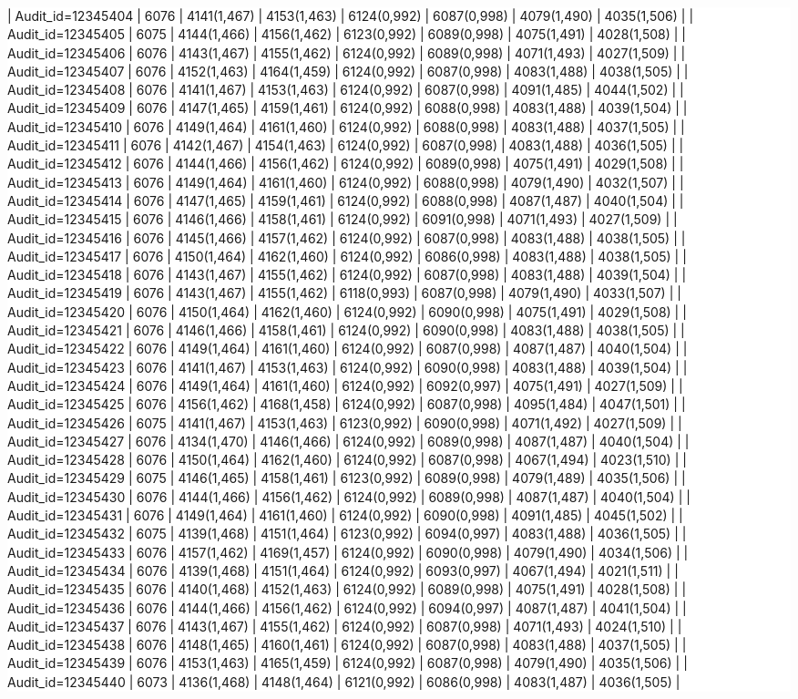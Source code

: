 | Audit_id=12345404 | 6076 | 4141(1,467) | 4153(1,463) | 6124(0,992) | 6087(0,998) | 4079(1,490) | 4035(1,506) |
| Audit_id=12345405 | 6075 | 4144(1,466) | 4156(1,462) | 6123(0,992) | 6089(0,998) | 4075(1,491) | 4028(1,508) |
| Audit_id=12345406 | 6076 | 4143(1,467) | 4155(1,462) | 6124(0,992) | 6089(0,998) | 4071(1,493) | 4027(1,509) |
| Audit_id=12345407 | 6076 | 4152(1,463) | 4164(1,459) | 6124(0,992) | 6087(0,998) | 4083(1,488) | 4038(1,505) |
| Audit_id=12345408 | 6076 | 4141(1,467) | 4153(1,463) | 6124(0,992) | 6087(0,998) | 4091(1,485) | 4044(1,502) |
| Audit_id=12345409 | 6076 | 4147(1,465) | 4159(1,461) | 6124(0,992) | 6088(0,998) | 4083(1,488) | 4039(1,504) |
| Audit_id=12345410 | 6076 | 4149(1,464) | 4161(1,460) | 6124(0,992) | 6088(0,998) | 4083(1,488) | 4037(1,505) |
| Audit_id=12345411 | 6076 | 4142(1,467) | 4154(1,463) | 6124(0,992) | 6087(0,998) | 4083(1,488) | 4036(1,505) |
| Audit_id=12345412 | 6076 | 4144(1,466) | 4156(1,462) | 6124(0,992) | 6089(0,998) | 4075(1,491) | 4029(1,508) |
| Audit_id=12345413 | 6076 | 4149(1,464) | 4161(1,460) | 6124(0,992) | 6088(0,998) | 4079(1,490) | 4032(1,507) |
| Audit_id=12345414 | 6076 | 4147(1,465) | 4159(1,461) | 6124(0,992) | 6088(0,998) | 4087(1,487) | 4040(1,504) |
| Audit_id=12345415 | 6076 | 4146(1,466) | 4158(1,461) | 6124(0,992) | 6091(0,998) | 4071(1,493) | 4027(1,509) |
| Audit_id=12345416 | 6076 | 4145(1,466) | 4157(1,462) | 6124(0,992) | 6087(0,998) | 4083(1,488) | 4038(1,505) |
| Audit_id=12345417 | 6076 | 4150(1,464) | 4162(1,460) | 6124(0,992) | 6086(0,998) | 4083(1,488) | 4038(1,505) |
| Audit_id=12345418 | 6076 | 4143(1,467) | 4155(1,462) | 6124(0,992) | 6087(0,998) | 4083(1,488) | 4039(1,504) |
| Audit_id=12345419 | 6076 | 4143(1,467) | 4155(1,462) | 6118(0,993) | 6087(0,998) | 4079(1,490) | 4033(1,507) |
| Audit_id=12345420 | 6076 | 4150(1,464) | 4162(1,460) | 6124(0,992) | 6090(0,998) | 4075(1,491) | 4029(1,508) |
| Audit_id=12345421 | 6076 | 4146(1,466) | 4158(1,461) | 6124(0,992) | 6090(0,998) | 4083(1,488) | 4038(1,505) |
| Audit_id=12345422 | 6076 | 4149(1,464) | 4161(1,460) | 6124(0,992) | 6087(0,998) | 4087(1,487) | 4040(1,504) |
| Audit_id=12345423 | 6076 | 4141(1,467) | 4153(1,463) | 6124(0,992) | 6090(0,998) | 4083(1,488) | 4039(1,504) |
| Audit_id=12345424 | 6076 | 4149(1,464) | 4161(1,460) | 6124(0,992) | 6092(0,997) | 4075(1,491) | 4027(1,509) |
| Audit_id=12345425 | 6076 | 4156(1,462) | 4168(1,458) | 6124(0,992) | 6087(0,998) | 4095(1,484) | 4047(1,501) |
| Audit_id=12345426 | 6075 | 4141(1,467) | 4153(1,463) | 6123(0,992) | 6090(0,998) | 4071(1,492) | 4027(1,509) |
| Audit_id=12345427 | 6076 | 4134(1,470) | 4146(1,466) | 6124(0,992) | 6089(0,998) | 4087(1,487) | 4040(1,504) |
| Audit_id=12345428 | 6076 | 4150(1,464) | 4162(1,460) | 6124(0,992) | 6087(0,998) | 4067(1,494) | 4023(1,510) |
| Audit_id=12345429 | 6075 | 4146(1,465) | 4158(1,461) | 6123(0,992) | 6089(0,998) | 4079(1,489) | 4035(1,506) |
| Audit_id=12345430 | 6076 | 4144(1,466) | 4156(1,462) | 6124(0,992) | 6089(0,998) | 4087(1,487) | 4040(1,504) |
| Audit_id=12345431 | 6076 | 4149(1,464) | 4161(1,460) | 6124(0,992) | 6090(0,998) | 4091(1,485) | 4045(1,502) |
| Audit_id=12345432 | 6075 | 4139(1,468) | 4151(1,464) | 6123(0,992) | 6094(0,997) | 4083(1,488) | 4036(1,505) |
| Audit_id=12345433 | 6076 | 4157(1,462) | 4169(1,457) | 6124(0,992) | 6090(0,998) | 4079(1,490) | 4034(1,506) |
| Audit_id=12345434 | 6076 | 4139(1,468) | 4151(1,464) | 6124(0,992) | 6093(0,997) | 4067(1,494) | 4021(1,511) |
| Audit_id=12345435 | 6076 | 4140(1,468) | 4152(1,463) | 6124(0,992) | 6089(0,998) | 4075(1,491) | 4028(1,508) |
| Audit_id=12345436 | 6076 | 4144(1,466) | 4156(1,462) | 6124(0,992) | 6094(0,997) | 4087(1,487) | 4041(1,504) |
| Audit_id=12345437 | 6076 | 4143(1,467) | 4155(1,462) | 6124(0,992) | 6087(0,998) | 4071(1,493) | 4024(1,510) |
| Audit_id=12345438 | 6076 | 4148(1,465) | 4160(1,461) | 6124(0,992) | 6087(0,998) | 4083(1,488) | 4037(1,505) |
| Audit_id=12345439 | 6076 | 4153(1,463) | 4165(1,459) | 6124(0,992) | 6087(0,998) | 4079(1,490) | 4035(1,506) |
| Audit_id=12345440 | 6073 | 4136(1,468) | 4148(1,464) | 6121(0,992) | 6086(0,998) | 4083(1,487) | 4036(1,505) |